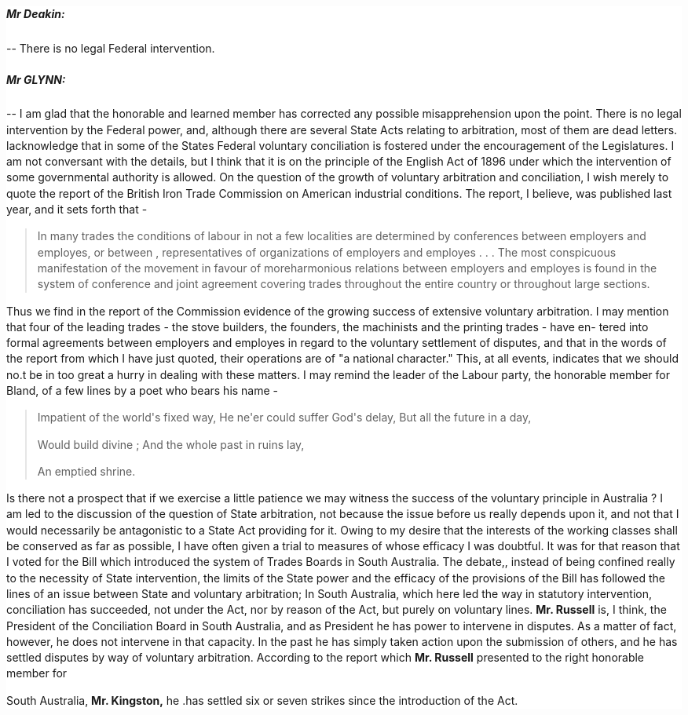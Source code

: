 ##### Mr Deakin:

-- There is no legal Federal intervention. 

##### Mr GLYNN:

-- I am glad that the honorable and learned member has corrected any possible misapprehension upon the point. There is no legal intervention by the Federal power, and, although there are several State Acts relating to arbitration, most of them are dead letters.  lacknowledge  that in some of the States Federal voluntary conciliation is fostered under the encouragement of the Legislatures. I am not conversant with the details, but I think that it is on the principle of the English Act of 1896 under which the intervention of some governmental authority is allowed. On the question of the growth of voluntary arbitration and conciliation, I wish merely to quote the report of the British Iron Trade Commission on American industrial conditions. The report, I believe, was published last year, and it sets forth that - 

  >In many trades the conditions of labour in not a few localities are determined by conferences between employers and employes, or between , representatives of organizations of employers and employes . . . The most conspicuous manifestation of the movement in favour of moreharmonious relations between employers and employes is found in the system of conference and joint agreement covering trades throughout the entire country or throughout large sections. 

Thus we find in the report of the Commission evidence of the growing success of extensive voluntary arbitration. I may mention that four of the leading trades - the stove builders, the founders, the machinists and the printing trades - have en- tered into formal agreements between employers and employes in regard to the voluntary settlement of disputes, and that in the words of the report from which I have just quoted, their operations are of "a national character." This, at all events, indicates that we should no.t be in too great a hurry in dealing with these matters. I may remind the leader of the Labour party, the honorable member for Bland, of a few lines by a poet who bears his name - 

  >Impatient of the world's fixed way, He ne'er could suffer God's delay, But all the future in a day, 
  >
  >Would build divine ; And the whole past in ruins lay, 
  >
  >An emptied shrine. 

Is there not a prospect that if we exercise a little patience we may witness the success of the voluntary principle in Australia ? I am led to the discussion of the question of State arbitration, not because the issue before us really depends upon it, and not that I would necessarily be antagonistic to a State Act providing for it. Owing to my desire that the interests of the working classes shall be conserved as far as possible, I have often given a trial to measures of whose efficacy I was doubtful. It was for that reason that I voted for the Bill which introduced the system of Trades Boards in South Australia. The debate,, instead of being confined really to the necessity of State intervention, the limits of the State power and the efficacy of the provisions of the Bill has followed the lines of an issue between State and voluntary arbitration; In South Australia, which here led the way in statutory intervention, conciliation has succeeded, not under the Act, nor by reason of the Act, but purely on voluntary lines.  **Mr. Russell**  is, I think, the  President  of the Conciliation Board in South Australia, and as  President  he has power to intervene in disputes. As a matter of fact, however, he does not intervene in that capacity. In the past he has simply taken action upon the submission of others, and he has settled disputes by way of voluntary arbitration. According to the report which  **Mr. Russell**  presented to the right honorable member for 

South Australia,  **Mr. Kingston,**  he .has settled six or seven strikes since the introduction of the Act. 
